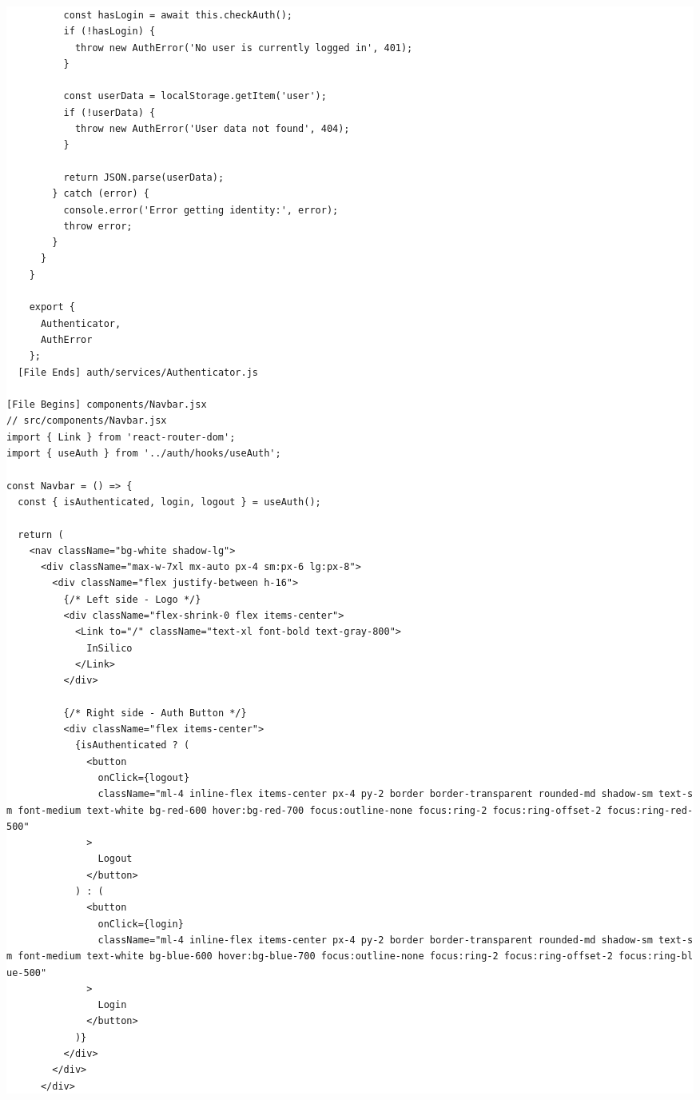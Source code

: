               const hasLogin = await this.checkAuth();
              if (!hasLogin) {
                throw new AuthError('No user is currently logged in', 401);
              }
              
              const userData = localStorage.getItem('user');
              if (!userData) {
                throw new AuthError('User data not found', 404);
              }
              
              return JSON.parse(userData);
            } catch (error) {
              console.error('Error getting identity:', error);
              throw error;
            }
          }
        }
        
        export {
          Authenticator,
          AuthError
        };
      [File Ends] auth/services/Authenticator.js
  
    [File Begins] components/Navbar.jsx
    // src/components/Navbar.jsx
    import { Link } from 'react-router-dom';
    import { useAuth } from '../auth/hooks/useAuth';
    
    const Navbar = () => {
      const { isAuthenticated, login, logout } = useAuth();
    
      return (
        <nav className="bg-white shadow-lg">
          <div className="max-w-7xl mx-auto px-4 sm:px-6 lg:px-8">
            <div className="flex justify-between h-16">
              {/* Left side - Logo */}
              <div className="flex-shrink-0 flex items-center">
                <Link to="/" className="text-xl font-bold text-gray-800">
                  InSilico
                </Link>
              </div>
    
              {/* Right side - Auth Button */}
              <div className="flex items-center">
                {isAuthenticated ? (
                  <button
                    onClick={logout}
                    className="ml-4 inline-flex items-center px-4 py-2 border border-transparent rounded-md shadow-sm text-sm font-medium text-white bg-red-600 hover:bg-red-700 focus:outline-none focus:ring-2 focus:ring-offset-2 focus:ring-red-500"
                  >
                    Logout
                  </button>
                ) : (
                  <button
                    onClick={login}
                    className="ml-4 inline-flex items-center px-4 py-2 border border-transparent rounded-md shadow-sm text-sm font-medium text-white bg-blue-600 hover:bg-blue-700 focus:outline-none focus:ring-2 focus:ring-offset-2 focus:ring-blue-500"
                  >
                    Login
                  </button>
                )}
              </div>
            </div>
          </div>